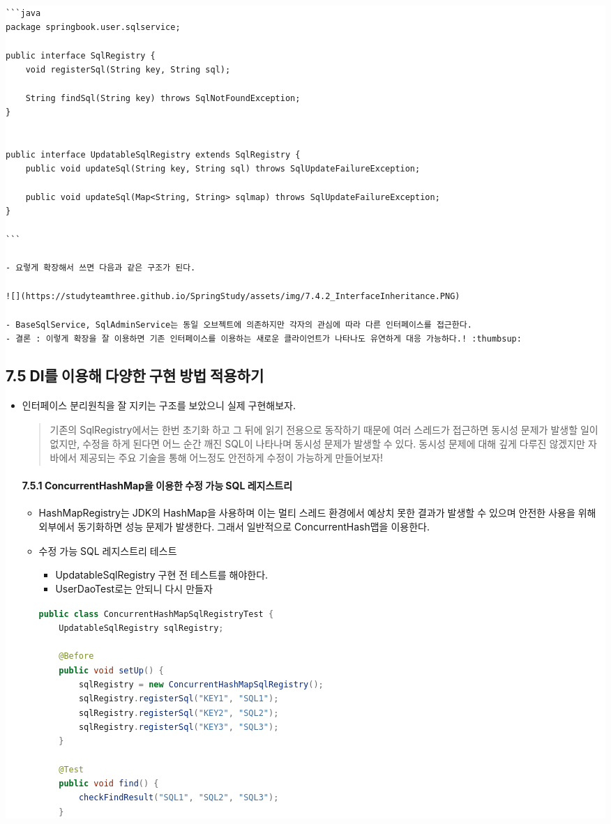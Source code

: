     ```java
    package springbook.user.sqlservice;
    
    public interface SqlRegistry {
    	void registerSql(String key, String sql);
    
    	String findSql(String key) throws SqlNotFoundException;
    }
    
    
    public interface UpdatableSqlRegistry extends SqlRegistry {
    	public void updateSql(String key, String sql) throws SqlUpdateFailureException;
    	
    	public void updateSql(Map<String, String> sqlmap) throws SqlUpdateFailureException;
    }
    
    ```

    - 요렇게 확장해서 쓰면 다음과 같은 구조가 된다.

    ![](https://studyteamthree.github.io/SpringStudy/assets/img/7.4.2_InterfaceInheritance.PNG)

    - BaseSqlService, SqlAdminService는 동일 오브젝트에 의존하지만 각자의 관심에 따라 다른 인터페이스를 접근한다.
    - 결론 : 이렇게 확장을 잘 이용하면 기존 인터페이스를 이용하는 새로운 클라이언트가 나타나도 유연하게 대응 가능하다.! :thumbsup:

## 7.5 DI를 이용해 다양한 구현 방법 적용하기

- 인터페이스 분리원칙을 잘 지키는 구조를 보았으니 실제 구현해보자.

  > 기존의 SqlRegistry에서는 한번 초기화 하고 그 뒤에 읽기 전용으로 동작하기 때문에 여러 스레드가 접근하면 동시성 문제가 발생할 일이 없지만, 수정을 하게 된다면 어느 순간 깨진 SQL이 나타나며 동시성 문제가 발생할 수 있다. 동시성 문제에 대해 깊게 다루진 않겠지만 자바에서 제공되는 주요 기술을 통해 어느정도 안전하게 수정이 가능하게 만들어보자!

  #### 7.5.1 ConcurrentHashMap을 이용한 수정 가능 SQL 레지스트리

  - HashMapRegistry는 JDK의 HashMap을 사용하며 이는 멀티 스레드 환경에서 예상치 못한 결과가 발생할 수 있으며 안전한 사용을 위해 외부에서 동기화하면 성능 문제가 발생한다. 그래서 일반적으로 ConcurrentHash맵을 이용한다.

  - 수정 가능 SQL 레지스트리 테스트

    - UpdatableSqlRegistry 구현 전 테스트를 해야한다.
    - UserDaoTest로는 안되니 다시 만들자

    ```java
    public class ConcurrentHashMapSqlRegistryTest {
    	UpdatableSqlRegistry sqlRegistry;
    	
    	@Before
    	public void setUp() {
    		sqlRegistry = new ConcurrentHashMapSqlRegistry();
    		sqlRegistry.registerSql("KEY1", "SQL1");
    		sqlRegistry.registerSql("KEY2", "SQL2");
    		sqlRegistry.registerSql("KEY3", "SQL3");
    	}
    	
    	@Test
    	public void find() {
    		checkFindResult("SQL1", "SQL2", "SQL3");
    	}
    